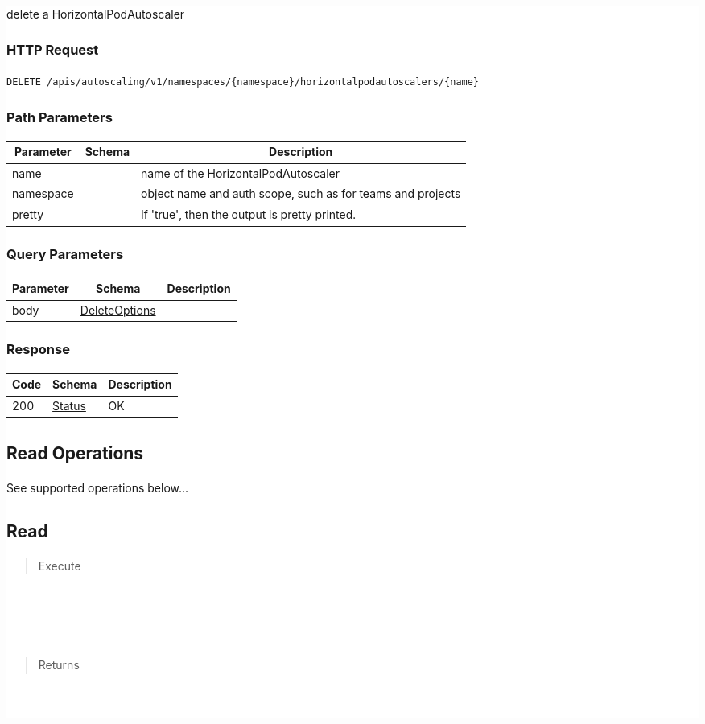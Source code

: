 

delete a HorizontalPodAutoscaler

### HTTP Request

`DELETE /apis/autoscaling/v1/namespaces/{namespace}/horizontalpodautoscalers/{name}`

### Path Parameters

Parameter    | Schema     | Description
------------ | ---------- | -----------
name |  | name of the HorizontalPodAutoscaler
namespace |  | object name and auth scope, such as for teams and projects
pretty |  | If 'true', then the output is pretty printed.

### Query Parameters

Parameter    | Schema     | Description
------------ | ---------- | -----------
body | [DeleteOptions](#deleteoptions-v1) | 

### Response

Code         | Schema     | Description
------------ | ---------- | -----------
200 | [Status](#status-unversioned) | OK



## <strong>Read Operations</strong>

See supported operations below...

## Read

> Execute

```shell



```



```yaml



```

> Returns

```shell



```
